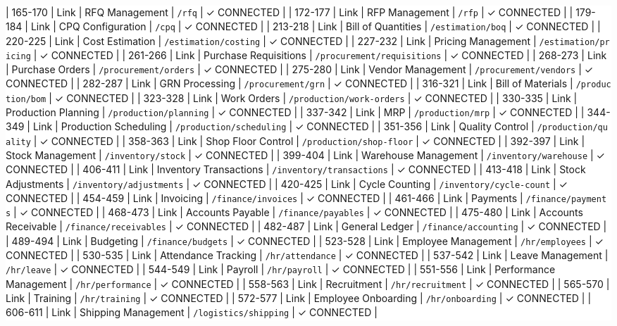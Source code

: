 | 165-170 | Link | RFQ Management | `/rfq` | ✓ CONNECTED |
| 172-177 | Link | RFP Management | `/rfp` | ✓ CONNECTED |
| 179-184 | Link | CPQ Configuration | `/cpq` | ✓ CONNECTED |
| 213-218 | Link | Bill of Quantities | `/estimation/boq` | ✓ CONNECTED |
| 220-225 | Link | Cost Estimation | `/estimation/costing` | ✓ CONNECTED |
| 227-232 | Link | Pricing Management | `/estimation/pricing` | ✓ CONNECTED |
| 261-266 | Link | Purchase Requisitions | `/procurement/requisitions` | ✓ CONNECTED |
| 268-273 | Link | Purchase Orders | `/procurement/orders` | ✓ CONNECTED |
| 275-280 | Link | Vendor Management | `/procurement/vendors` | ✓ CONNECTED |
| 282-287 | Link | GRN Processing | `/procurement/grn` | ✓ CONNECTED |
| 316-321 | Link | Bill of Materials | `/production/bom` | ✓ CONNECTED |
| 323-328 | Link | Work Orders | `/production/work-orders` | ✓ CONNECTED |
| 330-335 | Link | Production Planning | `/production/planning` | ✓ CONNECTED |
| 337-342 | Link | MRP | `/production/mrp` | ✓ CONNECTED |
| 344-349 | Link | Production Scheduling | `/production/scheduling` | ✓ CONNECTED |
| 351-356 | Link | Quality Control | `/production/quality` | ✓ CONNECTED |
| 358-363 | Link | Shop Floor Control | `/production/shop-floor` | ✓ CONNECTED |
| 392-397 | Link | Stock Management | `/inventory/stock` | ✓ CONNECTED |
| 399-404 | Link | Warehouse Management | `/inventory/warehouse` | ✓ CONNECTED |
| 406-411 | Link | Inventory Transactions | `/inventory/transactions` | ✓ CONNECTED |
| 413-418 | Link | Stock Adjustments | `/inventory/adjustments` | ✓ CONNECTED |
| 420-425 | Link | Cycle Counting | `/inventory/cycle-count` | ✓ CONNECTED |
| 454-459 | Link | Invoicing | `/finance/invoices` | ✓ CONNECTED |
| 461-466 | Link | Payments | `/finance/payments` | ✓ CONNECTED |
| 468-473 | Link | Accounts Payable | `/finance/payables` | ✓ CONNECTED |
| 475-480 | Link | Accounts Receivable | `/finance/receivables` | ✓ CONNECTED |
| 482-487 | Link | General Ledger | `/finance/accounting` | ✓ CONNECTED |
| 489-494 | Link | Budgeting | `/finance/budgets` | ✓ CONNECTED |
| 523-528 | Link | Employee Management | `/hr/employees` | ✓ CONNECTED |
| 530-535 | Link | Attendance Tracking | `/hr/attendance` | ✓ CONNECTED |
| 537-542 | Link | Leave Management | `/hr/leave` | ✓ CONNECTED |
| 544-549 | Link | Payroll | `/hr/payroll` | ✓ CONNECTED |
| 551-556 | Link | Performance Management | `/hr/performance` | ✓ CONNECTED |
| 558-563 | Link | Recruitment | `/hr/recruitment` | ✓ CONNECTED |
| 565-570 | Link | Training | `/hr/training` | ✓ CONNECTED |
| 572-577 | Link | Employee Onboarding | `/hr/onboarding` | ✓ CONNECTED |
| 606-611 | Link | Shipping Management | `/logistics/shipping` | ✓ CONNECTED |